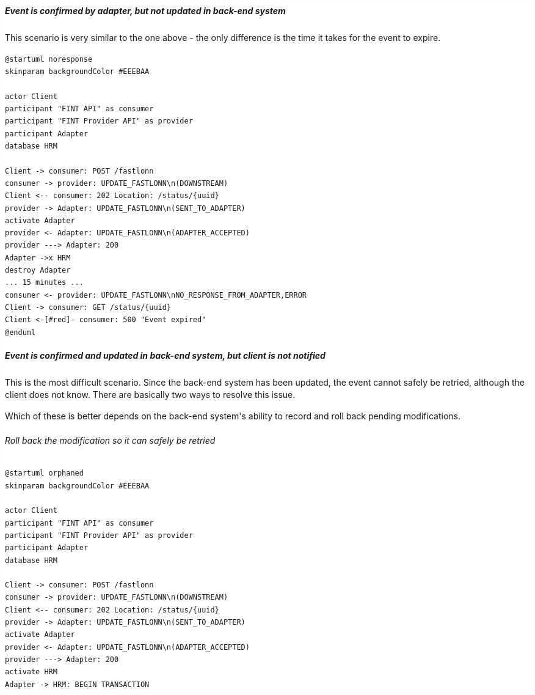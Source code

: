 ```plantuml
```

##### Event is confirmed by adapter, but not updated in back-end system

This scenario is very similar to the one above - the only difference is 
the time it takes for the event to expire.

```plantuml
@startuml noresponse
skinparam backgroundColor #EEEBAA

actor Client
participant "FINT API" as consumer
participant "FINT Provider API" as provider
participant Adapter
database HRM

Client -> consumer: POST /fastlonn
consumer -> provider: UPDATE_FASTLONN\n(DOWNSTREAM)
Client <-- consumer: 202 Location: /status/{uuid}
provider -> Adapter: UPDATE_FASTLONN\n(SENT_TO_ADAPTER)
activate Adapter
provider <- Adapter: UPDATE_FASTLONN\n(ADAPTER_ACCEPTED)
provider ---> Adapter: 200
Adapter ->x HRM
destroy Adapter
... 15 minutes ...
consumer <- provider: UPDATE_FASTLONN\nNO_RESPONSE_FROM_ADAPTER,ERROR
Client -> consumer: GET /status/{uuid}
Client <-[#red]- consumer: 500 "Event expired"
@enduml
```

##### Event is confirmed and updated in back-end system, but client is not notified

This is the most difficult scenario.  Since the back-end system has been updated, the event cannot safely be retried, although the client does not know. There are basically two ways to resolve this issue.

Which of these is better depends on the back-end system's ability to record and roll back pending modifications.

###### Roll back the modification so it can safely be retried

```plantuml
@startuml orphaned
skinparam backgroundColor #EEEBAA

actor Client
participant "FINT API" as consumer
participant "FINT Provider API" as provider
participant Adapter
database HRM

Client -> consumer: POST /fastlonn
consumer -> provider: UPDATE_FASTLONN\n(DOWNSTREAM)
Client <-- consumer: 202 Location: /status/{uuid}
provider -> Adapter: UPDATE_FASTLONN\n(SENT_TO_ADAPTER)
activate Adapter
provider <- Adapter: UPDATE_FASTLONN\n(ADAPTER_ACCEPTED)
provider ---> Adapter: 200
activate HRM
Adapter -> HRM: BEGIN TRANSACTION
```